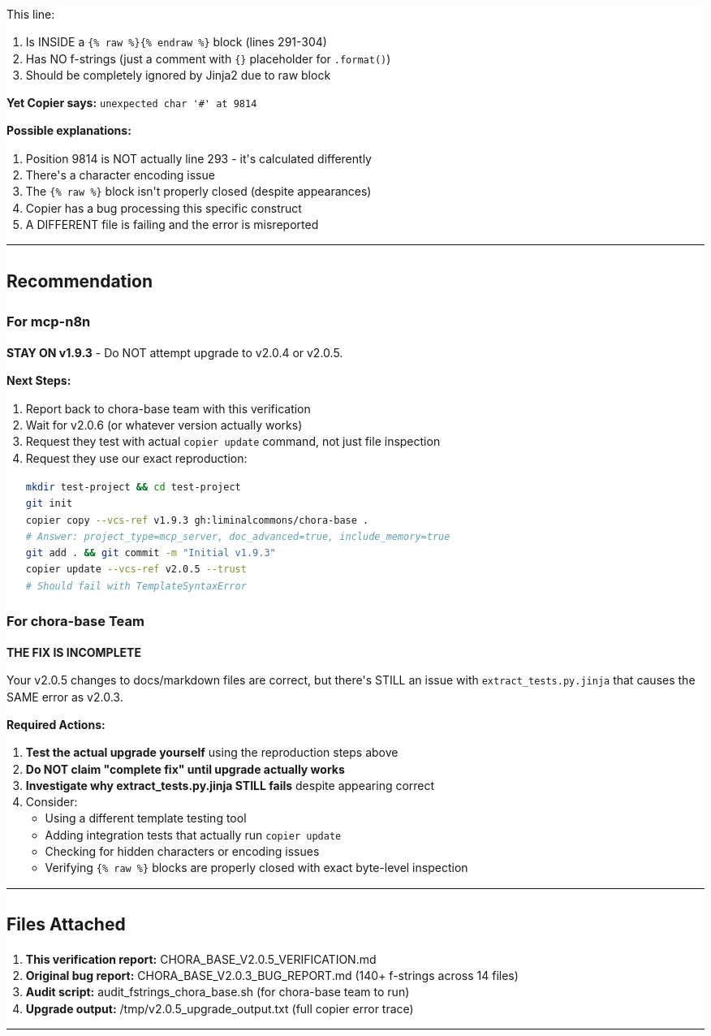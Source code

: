 ```python
```

This line:
1. Is INSIDE a `{% raw %}{% endraw %}` block (lines 291-304)
2. Has NO f-strings (just a comment with `{}` placeholder for `.format()`)
3. Should be completely ignored by Jinja2 due to raw block

**Yet Copier says:** `unexpected char '#' at 9814`

**Possible explanations:**
1. Position 9814 is NOT actually line 293 - it's calculated differently
2. There's a character encoding issue
3. The `{% raw %}` block isn't properly closed (despite appearances)
4. Copier has a bug processing this specific construct
5. A DIFFERENT file is failing and the error is misreported

---

## Recommendation

### For mcp-n8n

**STAY ON v1.9.3** - Do NOT attempt upgrade to v2.0.4 or v2.0.5.

**Next Steps:**
1. Report back to chora-base team with this verification
2. Wait for v2.0.6 (or whatever version actually works)
3. Request they test with actual `copier update` command, not just file inspection
4. Request they use our exact reproduction:
   ```bash
   mkdir test-project && cd test-project
   git init
   copier copy --vcs-ref v1.9.3 gh:liminalcommons/chora-base .
   # Answer: project_type=mcp_server, doc_advanced=true, include_memory=true
   git add . && git commit -m "Initial v1.9.3"
   copier update --vcs-ref v2.0.5 --trust
   # Should fail with TemplateSyntaxError
   ```

### For chora-base Team

**THE FIX IS INCOMPLETE**

Your v2.0.5 changes to docs/markdown files are correct, but there's STILL an issue with `extract_tests.py.jinja` that causes the SAME error as v2.0.3.

**Required Actions:**
1. **Test the actual upgrade yourself** using the reproduction steps above
2. **Do NOT claim "complete fix" until upgrade actually works**
3. **Investigate why extract_tests.py.jinja STILL fails** despite appearing correct
4. Consider:
   - Using a different template testing tool
   - Adding integration tests that actually run `copier update`
   - Checking for hidden characters or encoding issues
   - Verifying `{% raw %}` blocks are properly closed with exact byte-level inspection

---

## Files Attached

1. **This verification report:** CHORA_BASE_V2.0.5_VERIFICATION.md
2. **Original bug report:** CHORA_BASE_V2.0.3_BUG_REPORT.md (140+ f-strings across 14 files)
3. **Audit script:** audit_fstrings_chora_base.sh (for chora-base team to run)
4. **Upgrade output:** /tmp/v2.0.5_upgrade_output.txt (full copier error trace)

---
